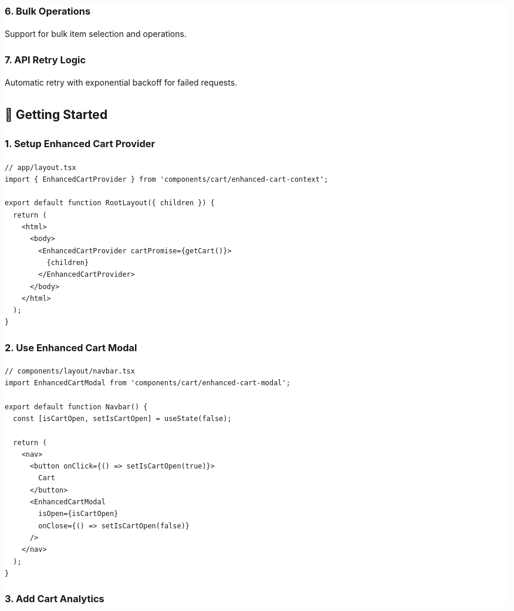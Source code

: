 ### 6. Bulk Operations
Support for bulk item selection and operations.

### 7. API Retry Logic
Automatic retry with exponential backoff for failed requests.

## 🚀 Getting Started

### 1. Setup Enhanced Cart Provider

```tsx
// app/layout.tsx
import { EnhancedCartProvider } from 'components/cart/enhanced-cart-context';

export default function RootLayout({ children }) {
  return (
    <html>
      <body>
        <EnhancedCartProvider cartPromise={getCart()}>
          {children}
        </EnhancedCartProvider>
      </body>
    </html>
  );
}
```

### 2. Use Enhanced Cart Modal

```tsx
// components/layout/navbar.tsx
import EnhancedCartModal from 'components/cart/enhanced-cart-modal';

export default function Navbar() {
  const [isCartOpen, setIsCartOpen] = useState(false);

  return (
    <nav>
      <button onClick={() => setIsCartOpen(true)}>
        Cart
      </button>
      <EnhancedCartModal 
        isOpen={isCartOpen} 
        onClose={() => setIsCartOpen(false)} 
      />
    </nav>
  );
}
```

### 3. Add Cart Analytics
